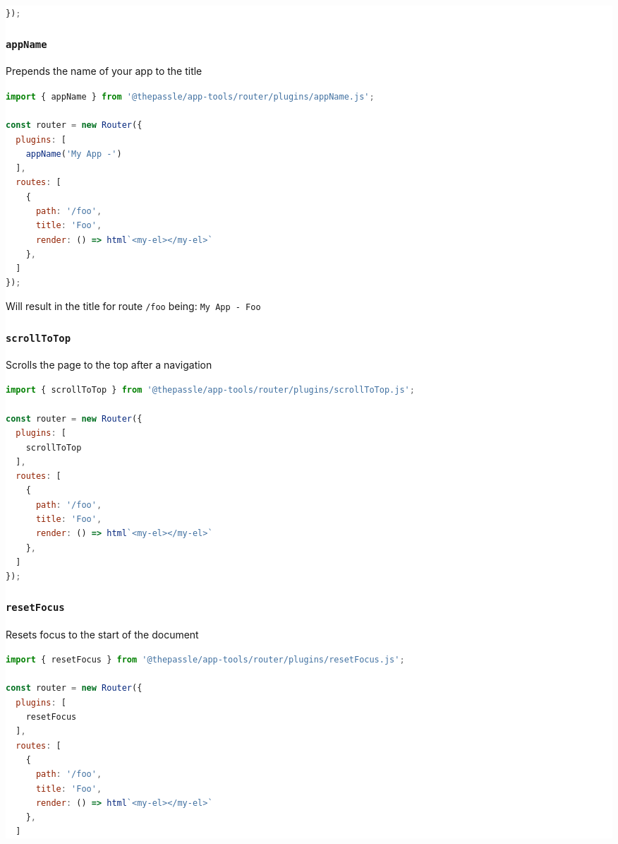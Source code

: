 ```js
});
```

### `appName`

Prepends the name of your app to the title

```js
import { appName } from '@thepassle/app-tools/router/plugins/appName.js';

const router = new Router({
  plugins: [
    appName('My App -')
  ],
  routes: [
    {
      path: '/foo',
      title: 'Foo',
      render: () => html`<my-el></my-el>`
    },
  ]
});
```

Will result in the title for route `/foo` being:
`My App - Foo`

### `scrollToTop`

Scrolls the page to the top after a navigation

```js
import { scrollToTop } from '@thepassle/app-tools/router/plugins/scrollToTop.js';

const router = new Router({
  plugins: [
    scrollToTop
  ],
  routes: [
    {
      path: '/foo',
      title: 'Foo',
      render: () => html`<my-el></my-el>`
    },
  ]
});
```

### `resetFocus`

Resets focus to the start of the document

```js
import { resetFocus } from '@thepassle/app-tools/router/plugins/resetFocus.js';

const router = new Router({
  plugins: [
    resetFocus
  ],
  routes: [
    {
      path: '/foo',
      title: 'Foo',
      render: () => html`<my-el></my-el>`
    },
  ]
```